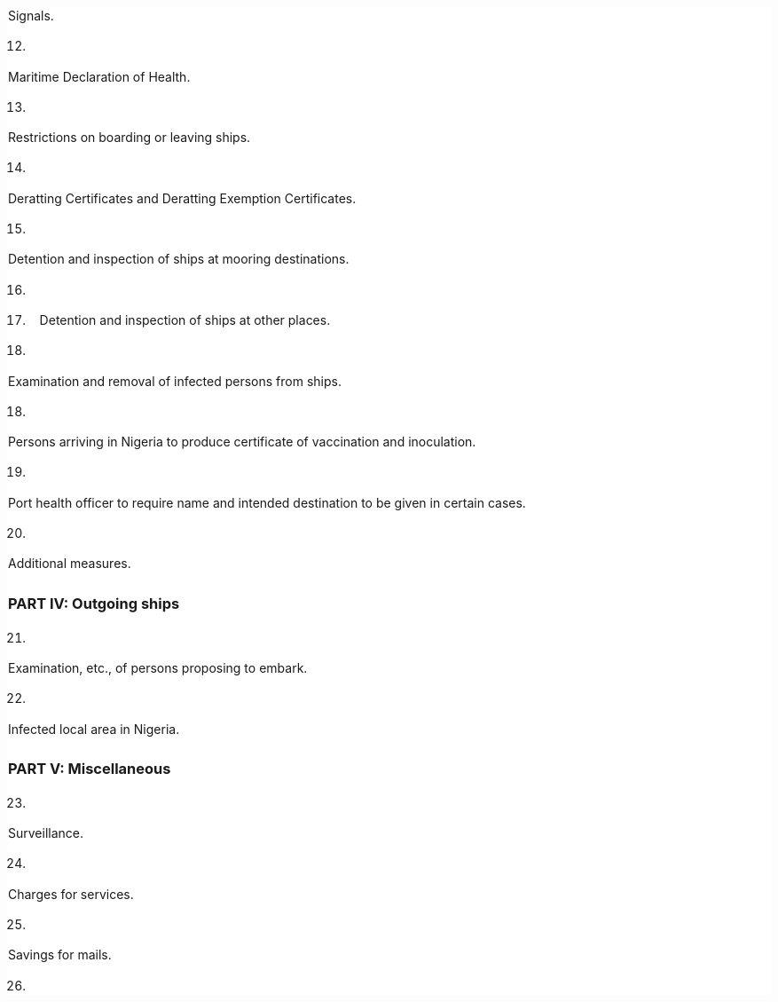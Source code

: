 Signals.

12.

Maritime Declaration of Health.

13.

Restrictions on boarding or leaving ships.

14.

Deratting Certificates and Deratting Exemption Certificates.

15.

Detention and inspection of ships at mooring destinations.

16.

16.    Detention and inspection of ships at other places.

17.

Examination and removal of infected persons from ships.

18.

Persons arriving in Nigeria to produce certificate of vaccination and inoculation.

19.

Port health officer to require name and intended destination to be given in certain cases.

20.

Additional measures.

### PART IV: Outgoing ships

21.

Examination, etc., of persons proposing to embark.

22.

Infected local area in Nigeria.

### PART V: Miscellaneous

23.

Surveillance.

24.

Charges for services.

25.

Savings for mails.

26.
